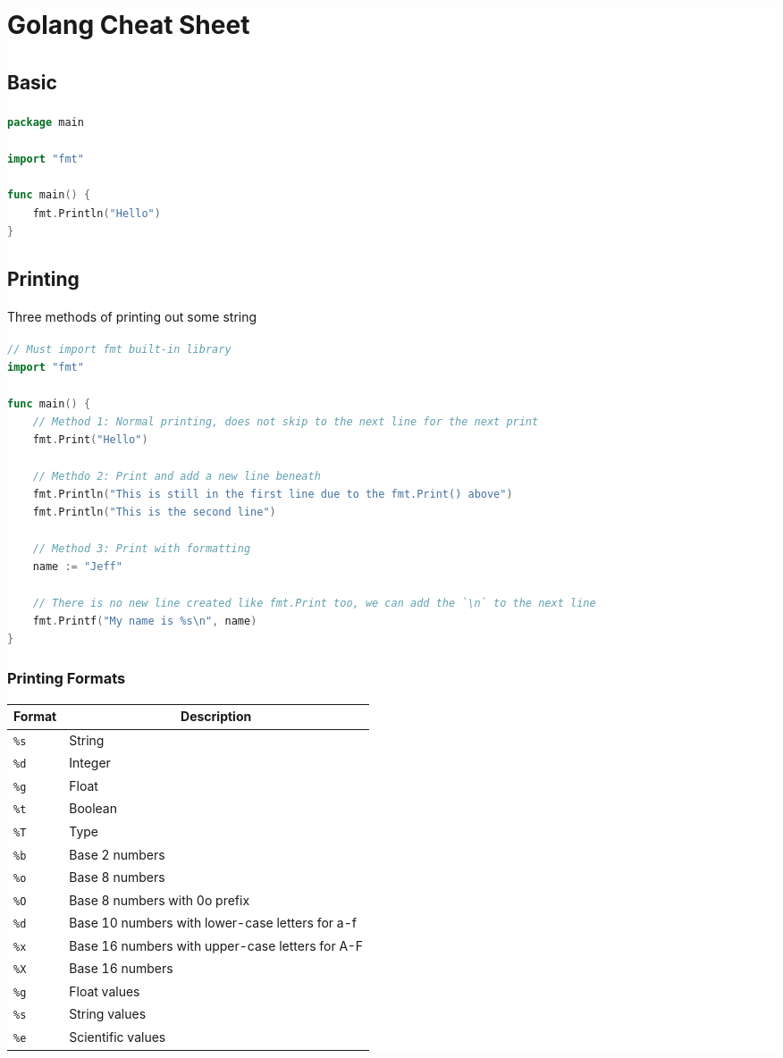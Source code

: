 # Golang Cheat Sheet

## Basic
```go
package main

import "fmt"

func main() {
    fmt.Println("Hello")
}
```

## Printing
Three methods of printing out some string
```go
// Must import fmt built-in library
import "fmt"

func main() {
    // Method 1: Normal printing, does not skip to the next line for the next print
    fmt.Print("Hello")

    // Methdo 2: Print and add a new line beneath
    fmt.Println("This is still in the first line due to the fmt.Print() above")
    fmt.Println("This is the second line")

    // Method 3: Print with formatting
    name := "Jeff"

    // There is no new line created like fmt.Print too, we can add the `\n` to the next line
    fmt.Printf("My name is %s\n", name)
}
```
### Printing Formats
| Format | Description                                     |
| ------ | ----------------------------------------------- |
| `%s`   | String                                          |
| `%d`   | Integer                                         |
| `%g`   | Float                                           |
| `%t`   | Boolean                                         |
| `%T`   | Type                                            |
| `%b`   | Base 2 numbers                                  |
| `%o`   | Base 8 numbers                                  |
| `%O`   | Base 8 numbers with 0o prefix                   |
| `%d`   | Base 10 numbers with lower-case letters for a-f |
| `%x`   | Base 16 numbers with upper-case letters for A-F |
| `%X`   | Base 16 numbers                                 |
| `%g`   | Float values                                    |
| `%s`   | String values                                   |
| `%e`   | Scientific values                               |